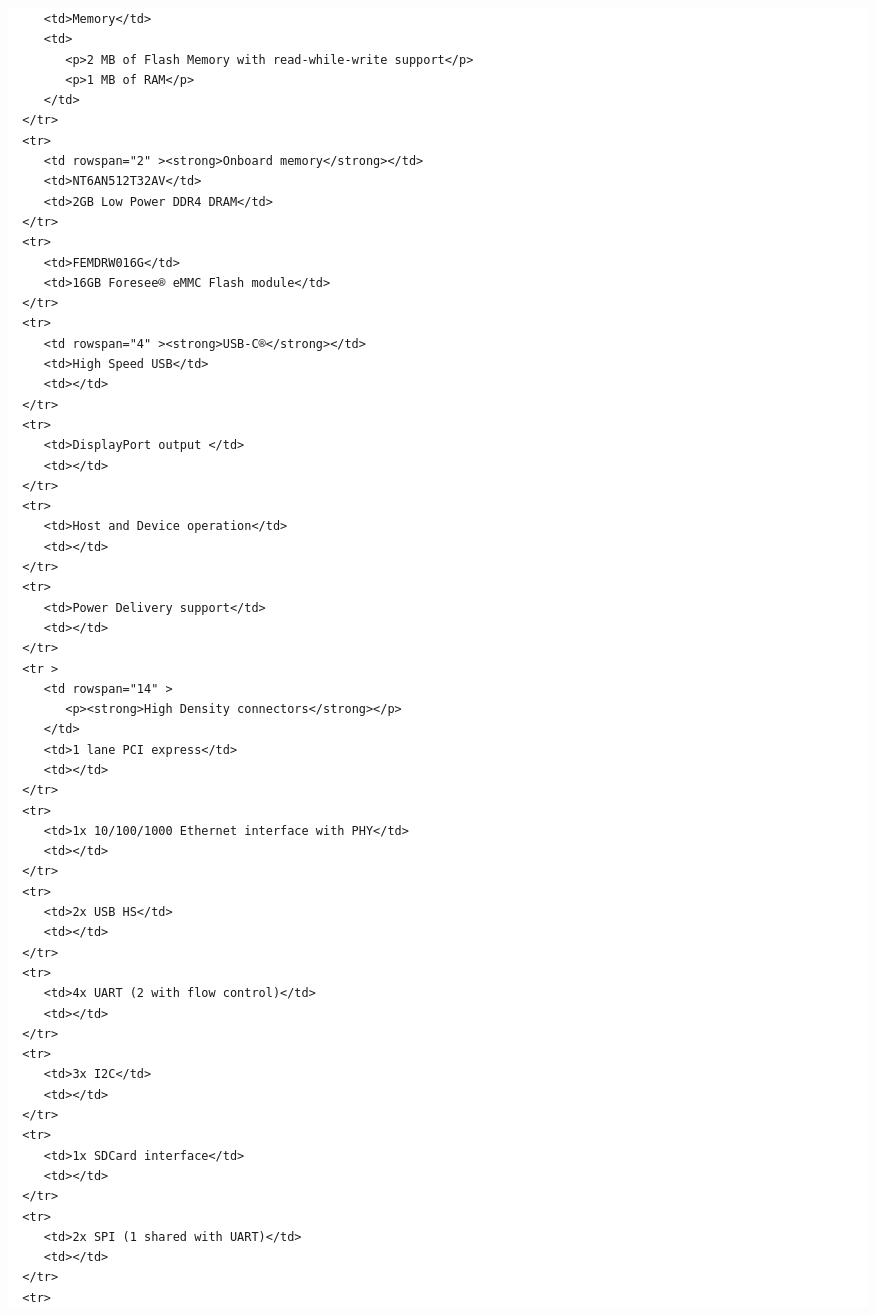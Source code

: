          <td>Memory</td>
         <td>
            <p>2 MB of Flash Memory with read-while-write support</p>
            <p>1 MB of RAM</p>
         </td>
      </tr>
      <tr>
         <td rowspan="2" ><strong>Onboard memory</strong></td>
         <td>NT6AN512T32AV</td>
         <td>2GB Low Power DDR4 DRAM</td>
      </tr>
      <tr>
         <td>FEMDRW016G</td>
         <td>16GB Foresee® eMMC Flash module</td>
      </tr>
      <tr>
         <td rowspan="4" ><strong>USB-C®</strong></td>
         <td>High Speed USB</td>
         <td></td>
      </tr>
      <tr>
         <td>DisplayPort output </td>
         <td></td>
      </tr>
      <tr>
         <td>Host and Device operation</td>
         <td></td>
      </tr>
      <tr>
         <td>Power Delivery support</td>
         <td></td>
      </tr>
      <tr >
         <td rowspan="14" >
            <p><strong>High Density connectors</strong></p>
         </td>
         <td>1 lane PCI express</td>
         <td></td>
      </tr>
      <tr>
         <td>1x 10/100/1000 Ethernet interface with PHY</td>
         <td></td>
      </tr>
      <tr>
         <td>2x USB HS</td>
         <td></td>
      </tr>
      <tr>
         <td>4x UART (2 with flow control)</td>
         <td></td>
      </tr>
      <tr>
         <td>3x I2C</td>
         <td></td>
      </tr>
      <tr>
         <td>1x SDCard interface</td>
         <td></td>
      </tr>
      <tr>
         <td>2x SPI (1 shared with UART)</td>
         <td></td>
      </tr>
      <tr>